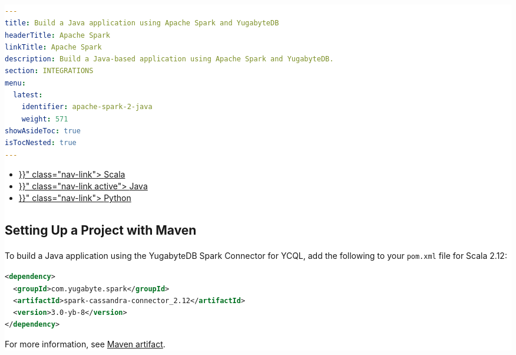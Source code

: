 ```yaml
---
title: Build a Java application using Apache Spark and YugabyteDB
headerTitle: Apache Spark
linkTitle: Apache Spark
description: Build a Java-based application using Apache Spark and YugabyteDB.
section: INTEGRATIONS
menu:
  latest:
    identifier: apache-spark-2-java
    weight: 571
showAsideToc: true
isTocNested: true
---
```


<ul class="nav nav-tabs-alt nav-tabs-yb">
  <li >
    <a href="{{< relref "./scala.md" >}}" class="nav-link">
      <i class="icon-scala" aria-hidden="true"></i>
      Scala
    </a>
  </li>

  <li >
    <a href="{{< relref "./java.md" >}}" class="nav-link active">
      <i class="icon-java-bold" aria-hidden="true"></i>
      Java
    </a>
  </li>

  <li >
    <a href="{{< relref "./python.md" >}}" class="nav-link">
      <i class="icon-python" aria-hidden="true"></i>
      Python
    </a>
  </li>

</ul>

## Setting Up a Project with Maven

To build a Java application using the YugabyteDB Spark Connector for YCQL, add the following to your `pom.xml` file for Scala 2.12:

```xml
<dependency>
  <groupId>com.yugabyte.spark</groupId>
  <artifactId>spark-cassandra-connector_2.12</artifactId>
  <version>3.0-yb-8</version>
</dependency>
```

For more information, see [Maven artifact](https://search.maven.org/artifact/com.yugabyte.spark/spark-cassandra-connector_2.12).

